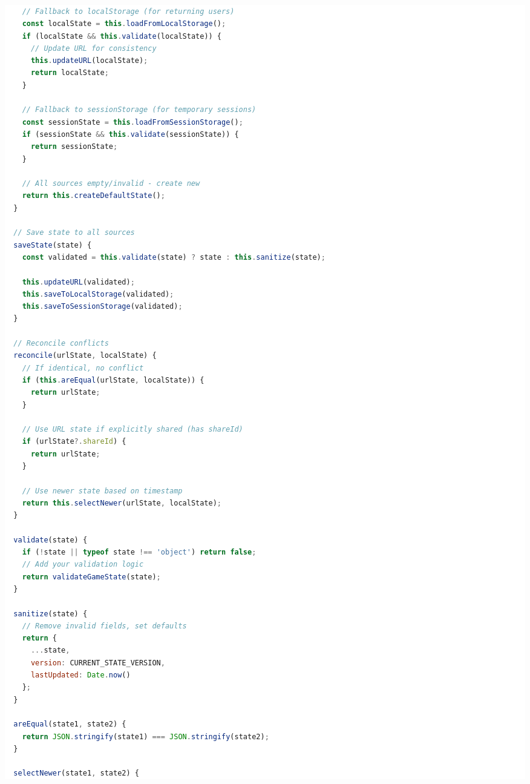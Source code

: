 ```javascript
    // Fallback to localStorage (for returning users)
    const localState = this.loadFromLocalStorage();
    if (localState && this.validate(localState)) {
      // Update URL for consistency
      this.updateURL(localState);
      return localState;
    }

    // Fallback to sessionStorage (for temporary sessions)
    const sessionState = this.loadFromSessionStorage();
    if (sessionState && this.validate(sessionState)) {
      return sessionState;
    }

    // All sources empty/invalid - create new
    return this.createDefaultState();
  }

  // Save state to all sources
  saveState(state) {
    const validated = this.validate(state) ? state : this.sanitize(state);

    this.updateURL(validated);
    this.saveToLocalStorage(validated);
    this.saveToSessionStorage(validated);
  }

  // Reconcile conflicts
  reconcile(urlState, localState) {
    // If identical, no conflict
    if (this.areEqual(urlState, localState)) {
      return urlState;
    }

    // Use URL state if explicitly shared (has shareId)
    if (urlState?.shareId) {
      return urlState;
    }

    // Use newer state based on timestamp
    return this.selectNewer(urlState, localState);
  }

  validate(state) {
    if (!state || typeof state !== 'object') return false;
    // Add your validation logic
    return validateGameState(state);
  }

  sanitize(state) {
    // Remove invalid fields, set defaults
    return {
      ...state,
      version: CURRENT_STATE_VERSION,
      lastUpdated: Date.now()
    };
  }

  areEqual(state1, state2) {
    return JSON.stringify(state1) === JSON.stringify(state2);
  }

  selectNewer(state1, state2) {
```